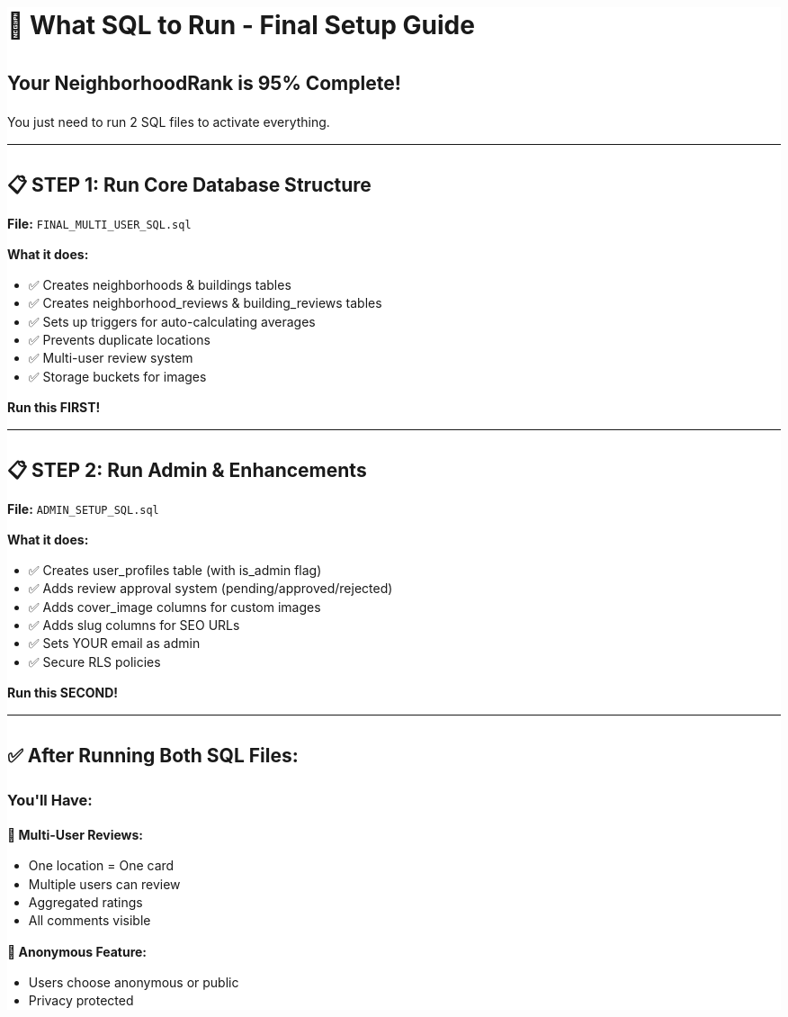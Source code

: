 # 🚀 What SQL to Run - Final Setup Guide

## Your NeighborhoodRank is 95% Complete!

You just need to run 2 SQL files to activate everything.

---

## 📋 STEP 1: Run Core Database Structure

**File:** `FINAL_MULTI_USER_SQL.sql`

**What it does:**
- ✅ Creates neighborhoods & buildings tables
- ✅ Creates neighborhood_reviews & building_reviews tables
- ✅ Sets up triggers for auto-calculating averages
- ✅ Prevents duplicate locations
- ✅ Multi-user review system
- ✅ Storage buckets for images

**Run this FIRST!**

---

## 📋 STEP 2: Run Admin & Enhancements

**File:** `ADMIN_SETUP_SQL.sql`

**What it does:**
- ✅ Creates user_profiles table (with is_admin flag)
- ✅ Adds review approval system (pending/approved/rejected)
- ✅ Adds cover_image columns for custom images
- ✅ Adds slug columns for SEO URLs
- ✅ Sets YOUR email as admin
- ✅ Secure RLS policies

**Run this SECOND!**

---

## ✅ After Running Both SQL Files:

### You'll Have:

**🎯 Multi-User Reviews:**
- One location = One card
- Multiple users can review
- Aggregated ratings
- All comments visible

**👤 Anonymous Feature:**
- Users choose anonymous or public
- Privacy protected
